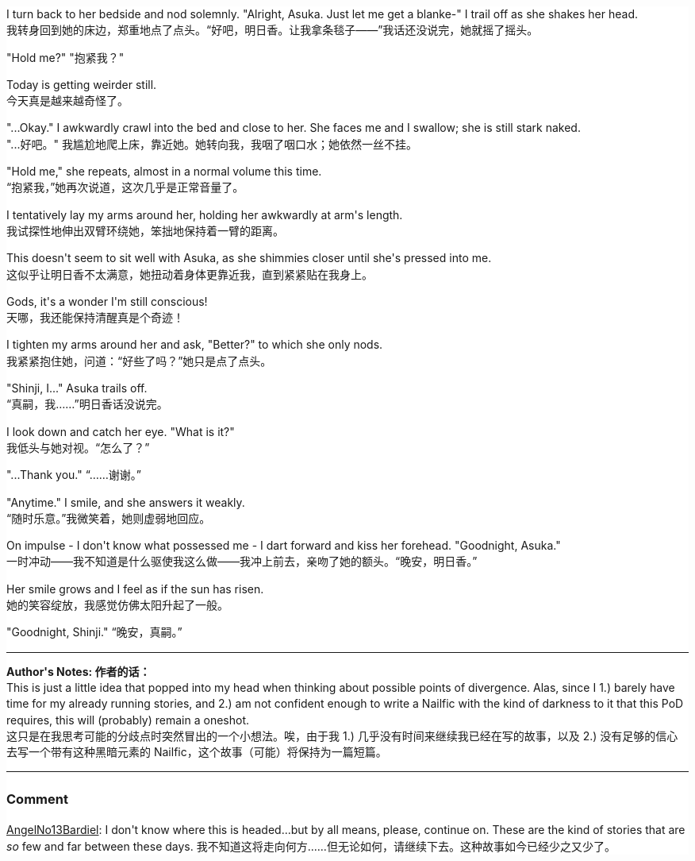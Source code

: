 I turn back to her bedside and nod solemnly. "Alright, Asuka. Just let me get a blanke-" I trail off as she shakes her head.  
我转身回到她的床边，郑重地点了点头。“好吧，明日香。让我拿条毯子——”我话还没说完，她就摇了摇头。

"Hold me?" "抱紧我？"

Today is getting weirder still.  
今天真是越来越奇怪了。

"...Okay." I awkwardly crawl into the bed and close to her. She faces me and I swallow; she is still stark naked.  
"...好吧。" 我尴尬地爬上床，靠近她。她转向我，我咽了咽口水；她依然一丝不挂。

"Hold me," she repeats, almost in a normal volume this time.  
“抱紧我，”她再次说道，这次几乎是正常音量了。

I tentatively lay my arms around her, holding her awkwardly at arm's length.  
我试探性地伸出双臂环绕她，笨拙地保持着一臂的距离。

This doesn't seem to sit well with Asuka, as she shimmies closer until she's pressed into me.  
这似乎让明日香不太满意，她扭动着身体更靠近我，直到紧紧贴在我身上。

Gods, it's a wonder I'm still conscious!  
天哪，我还能保持清醒真是个奇迹！

I tighten my arms around her and ask, "Better?" to which she only nods.  
我紧紧抱住她，问道：“好些了吗？”她只是点了点头。

"Shinji, I..." Asuka trails off.  
“真嗣，我……”明日香话没说完。

I look down and catch her eye. "What is it?"  
我低头与她对视。“怎么了？”

"...Thank you." “……谢谢。”

"Anytime." I smile, and she answers it weakly.  
“随时乐意。”我微笑着，她则虚弱地回应。

On impulse - I don't know what possessed me - I dart forward and kiss her forehead. "Goodnight, Asuka."  
一时冲动——我不知道是什么驱使我这么做——我冲上前去，亲吻了她的额头。“晚安，明日香。”

Her smile grows and I feel as if the sun has risen.  
她的笑容绽放，我感觉仿佛太阳升起了一般。

"Goodnight, Shinji." “晚安，真嗣。”

---

**Author's Notes: 作者的话：**  
This is just a little idea that popped into my head when thinking about possible points of divergence. Alas, since I 1.) barely have time for my already running stories, and 2.) am not confident enough to write a Nailfic with the kind of darkness to it that this PoD requires, this will (probably) remain a oneshot.  
这只是在我思考可能的分歧点时突然冒出的一个小想法。唉，由于我 1.) 几乎没有时间来继续我已经在写的故事，以及 2.) 没有足够的信心去写一个带有这种黑暗元素的 Nailfic，这个故事（可能）将保持为一篇短篇。

---
### Comment
[AngelNo13Bardiel](https://www.fanfiction.net/u/564293/AngelNo13Bardiel): I don't know where this is headed...but by all means, please, continue on. These are the kind of stories that are *so* few and far between these days.
我不知道这将走向何方......但无论如何，请继续下去。这种故事如今已经少之又少了。
